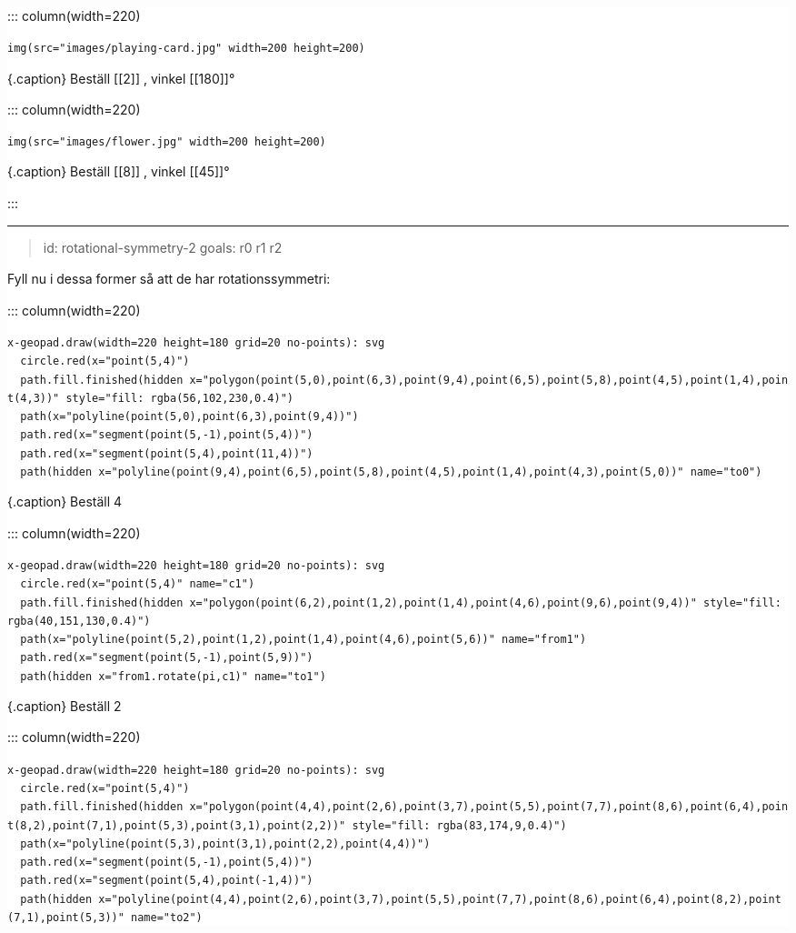 ::: column(width=220)

    img(src="images/playing-card.jpg" width=200 height=200)

{.caption} Beställ [[2]] , vinkel [[180]]° 

::: column(width=220)

    img(src="images/flower.jpg" width=200 height=200)

{.caption} Beställ [[8]] , vinkel [[45]]° 

:::

---
> id: rotational-symmetry-2
> goals: r0 r1 r2

Fyll nu i dessa former så att de har rotationssymmetri: 

::: column(width=220)

    x-geopad.draw(width=220 height=180 grid=20 no-points): svg
      circle.red(x="point(5,4)")
      path.fill.finished(hidden x="polygon(point(5,0),point(6,3),point(9,4),point(6,5),point(5,8),point(4,5),point(1,4),point(4,3))" style="fill: rgba(56,102,230,0.4)")
      path(x="polyline(point(5,0),point(6,3),point(9,4))")
      path.red(x="segment(point(5,-1),point(5,4))")
      path.red(x="segment(point(5,4),point(11,4))")
      path(hidden x="polyline(point(9,4),point(6,5),point(5,8),point(4,5),point(1,4),point(4,3),point(5,0))" name="to0")

{.caption} Beställ 4 

::: column(width=220)

    x-geopad.draw(width=220 height=180 grid=20 no-points): svg
      circle.red(x="point(5,4)" name="c1")
      path.fill.finished(hidden x="polygon(point(6,2),point(1,2),point(1,4),point(4,6),point(9,6),point(9,4))" style="fill: rgba(40,151,130,0.4)")
      path(x="polyline(point(5,2),point(1,2),point(1,4),point(4,6),point(5,6))" name="from1")
      path.red(x="segment(point(5,-1),point(5,9))")
      path(hidden x="from1.rotate(pi,c1)" name="to1")

{.caption} Beställ 2 

::: column(width=220)

    x-geopad.draw(width=220 height=180 grid=20 no-points): svg
      circle.red(x="point(5,4)")
      path.fill.finished(hidden x="polygon(point(4,4),point(2,6),point(3,7),point(5,5),point(7,7),point(8,6),point(6,4),point(8,2),point(7,1),point(5,3),point(3,1),point(2,2))" style="fill: rgba(83,174,9,0.4)")
      path(x="polyline(point(5,3),point(3,1),point(2,2),point(4,4))")
      path.red(x="segment(point(5,-1),point(5,4))")
      path.red(x="segment(point(5,4),point(-1,4))")
      path(hidden x="polyline(point(4,4),point(2,6),point(3,7),point(5,5),point(7,7),point(8,6),point(6,4),point(8,2),point(7,1),point(5,3))" name="to2")
